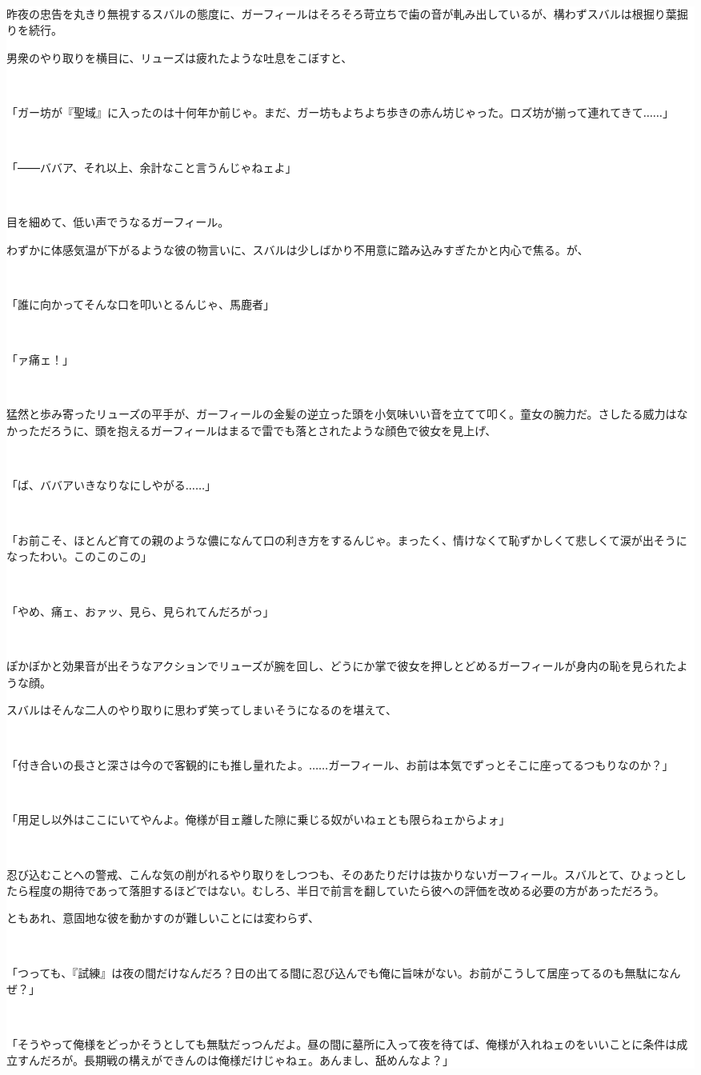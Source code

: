 
昨夜の忠告を丸きり無視するスバルの態度に、ガーフィールはそろそろ苛立ちで歯の音が軋み出しているが、構わずスバルは根掘り葉掘りを続行。

男衆のやり取りを横目に、リューズは疲れたような吐息をこぼすと、

　

「ガー坊が『聖域』に入ったのは十何年か前じゃ。まだ、ガー坊もよちよち歩きの赤ん坊じゃった。ロズ坊が揃って連れてきて……」

　

「――ババア、それ以上、余計なこと言うんじゃねェよ」

　

目を細めて、低い声でうなるガーフィール。

わずかに体感気温が下がるような彼の物言いに、スバルは少しばかり不用意に踏み込みすぎたかと内心で焦る。が、

　

「誰に向かってそんな口を叩いとるんじゃ、馬鹿者」

　

「ァ痛ェ！」

　

猛然と歩み寄ったリューズの平手が、ガーフィールの金髪の逆立った頭を小気味いい音を立てて叩く。童女の腕力だ。さしたる威力はなかっただろうに、頭を抱えるガーフィールはまるで雷でも落とされたような顔色で彼女を見上げ、

　

「ば、ババアいきなりなにしやがる……」

　

「お前こそ、ほとんど育ての親のような儂になんて口の利き方をするんじゃ。まったく、情けなくて恥ずかしくて悲しくて涙が出そうになったわい。このこのこの」

　

「やめ、痛ェ、おァッ、見ら、見られてんだろがっ」

　

ぽかぽかと効果音が出そうなアクションでリューズが腕を回し、どうにか掌で彼女を押しとどめるガーフィールが身内の恥を見られたような顔。

スバルはそんな二人のやり取りに思わず笑ってしまいそうになるのを堪えて、

　

「付き合いの長さと深さは今ので客観的にも推し量れたよ。……ガーフィール、お前は本気でずっとそこに座ってるつもりなのか？」

　

「用足し以外はここにいてやんよ。俺様が目ェ離した隙に乗じる奴がいねェとも限らねェからよォ」

　

忍び込むことへの警戒、こんな気の削がれるやり取りをしつつも、そのあたりだけは抜かりないガーフィール。スバルとて、ひょっとしたら程度の期待であって落胆するほどではない。むしろ、半日で前言を翻していたら彼への評価を改める必要の方があっただろう。

ともあれ、意固地な彼を動かすのが難しいことには変わらず、

　

「つっても、『試練』は夜の間だけなんだろ？日の出てる間に忍び込んでも俺に旨味がない。お前がこうして居座ってるのも無駄になんぜ？」

　

「そうやって俺様をどっかそうとしても無駄だっつんだよ。昼の間に墓所に入って夜を待てば、俺様が入れねェのをいいことに条件は成立すんだろが。長期戦の構えができんのは俺様だけじゃねェ。あんまし、舐めんなよ？」
